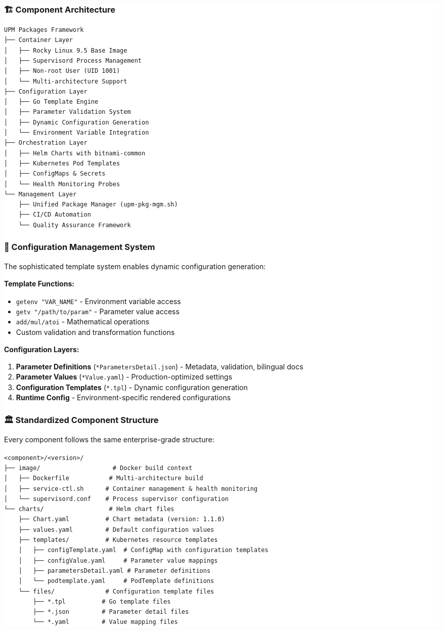 ### 🏗️ Component Architecture

```
UPM Packages Framework
├── Container Layer
│   ├── Rocky Linux 9.5 Base Image
│   ├── Supervisord Process Management
│   ├── Non-root User (UID 1001)
│   └── Multi-architecture Support
├── Configuration Layer
│   ├── Go Template Engine
│   ├── Parameter Validation System
│   ├── Dynamic Configuration Generation
│   └── Environment Variable Integration
├── Orchestration Layer
│   ├── Helm Charts with bitnami-common
│   ├── Kubernetes Pod Templates
│   ├── ConfigMaps & Secrets
│   └── Health Monitoring Probes
└── Management Layer
    ├── Unified Package Manager (upm-pkg-mgm.sh)
    ├── CI/CD Automation
    └── Quality Assurance Framework
```

### 🔧 Configuration Management System

The sophisticated template system enables dynamic configuration generation:

**Template Functions:**

- `getenv "VAR_NAME"` - Environment variable access
- `getv "/path/to/param"` - Parameter value access
- `add/mul/atoi` - Mathematical operations
- Custom validation and transformation functions

**Configuration Layers:**

1. **Parameter Definitions** (`*ParametersDetail.json`) - Metadata, validation, bilingual docs
2. **Parameter Values** (`*Value.yaml`) - Production-optimized settings
3. **Configuration Templates** (`*.tpl`) - Dynamic configuration generation
4. **Runtime Config** - Environment-specific rendered configurations

### 🏛️ Standardized Component Structure

Every component follows the same enterprise-grade structure:

```
<component>/<version>/
├── image/                    # Docker build context
│   ├── Dockerfile           # Multi-architecture build
│   ├── service-ctl.sh      # Container management & health monitoring
│   └── supervisord.conf    # Process supervisor configuration
└── charts/                  # Helm chart files
    ├── Chart.yaml          # Chart metadata (version: 1.1.0)
    ├── values.yaml         # Default configuration values
    ├── templates/          # Kubernetes resource templates
    │   ├── configTemplate.yaml  # ConfigMap with configuration templates
    │   ├── configValue.yaml     # Parameter value mappings
    │   ├── parametersDetail.yaml # Parameter definitions
    │   └── podtemplate.yaml     # PodTemplate definitions
    └── files/              # Configuration template files
        ├── *.tpl          # Go template files
        ├── *.json         # Parameter detail files
        └── *.yaml         # Value mapping files
```
